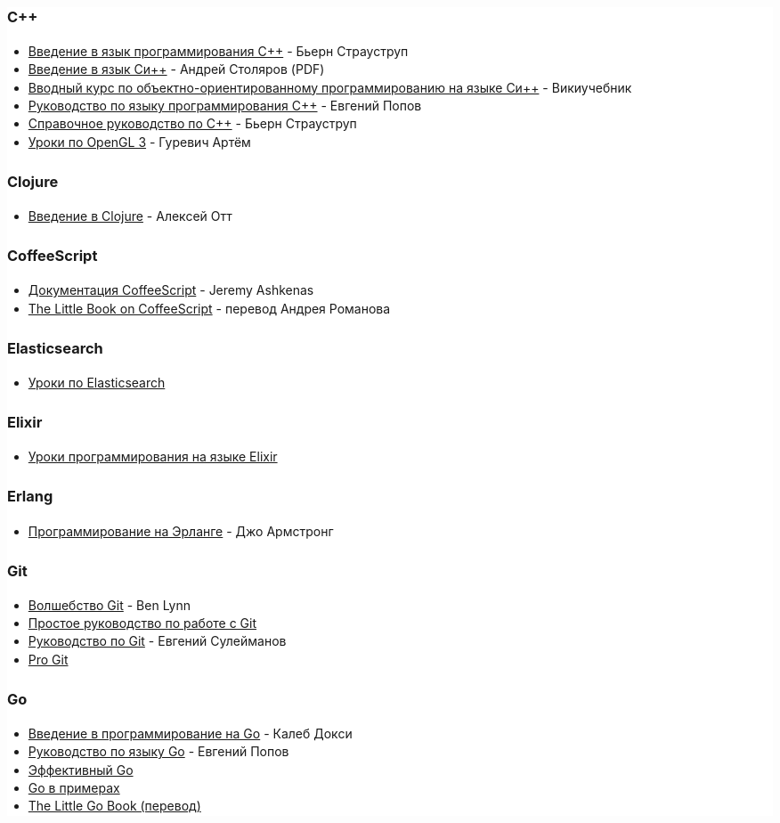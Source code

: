 <h3 id="cpp">C++</h3>

* [Введение в язык программирования С++](http://lib.ru/CPPHB/cpptut.txt_with-big-pictures.html) - Бьерн Страуструп
* [Введение в язык Си++](http://stolyarov.info/books/cppintro) - Андрей Столяров (PDF)
* [Вводный курс по объектно-ориентированному программированию на языке Си++](http://ru.wikibooks.org/wiki/Си-плюс-плюс) - Викиучебник
* [Руководство по языку программирования C++](https://metanit.com/cpp/tutorial) - Евгений Попов
* [Справочное руководство по C++](http://lib.ru/CPPHB/cppref.txt_with-big-pictures.html) - Бьерн Страуструп
* [Уроки по OpenGL 3](https://code.google.com/archive/p/gl33lessons/) - Гуревич Артём


### Clojure

* [Введение в Clojure](http://alexott.net/ru/clojure/clojure-intro) - Алексей Отт


### CoffeeScript

* [Документация CoffeeScript](http://cidocs.ru/coffeescript) - Jeremy Ashkenas
* [The Little Book on CoffeeScript](https://github.com/andrew--r/the-little-book-on-coffeescript) - перевод Андрея Романова


### Elasticsearch

* [Уроки по Elasticsearch](https://codedzen.ru/category/uroki/elasticsearch)


### Elixir

* [Уроки программирования на языке Elixir](http://elixirschool.com/ru)


### Erlang

* [Программирование на Эрланге](https://github.com/dyp2000/Russian-Armstrong-Erlang) - Джо Армстронг


### Git

* [Волшебство Git](http://www-cs-students.stanford.edu/~blynn/gitmagic/intl/ru) - Ben Lynn
* [Простое руководство по работе с Git](http://rogerdudler.github.io/git-guide/index.ru.html)
* [Руководство по Git](http://proselyte.net/tutorials/git) - Евгений Сулейманов
* [Pro Git](http://git-scm.com/book/ru/v2)


### Go

* [Введение в программирование на Go](http://golang-book.ru) - Калеб Докси
* [Руководство по языку Go](https://metanit.com/go/tutorial) - Евгений Попов
* [Эффективный Go](https://github.com/Konstantin8105/Effective_Go_RU)
* [Go в примерах](https://gobyexample.ru)
* [The Little Go Book (перевод)](https://sefus.ru/little-go-book)
